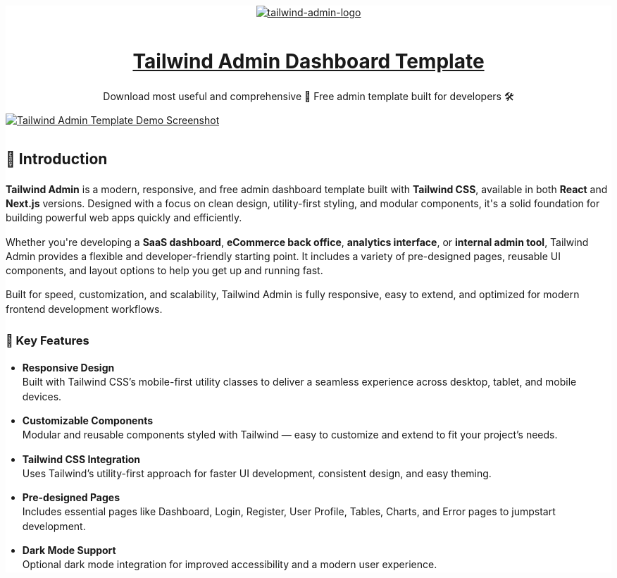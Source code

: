 <p align="center">
   <a href="https://tailwind-admin.com/" target="_blank">
      <img src="https://tailwind-admin.github.io/Tailwind-admin/assets/images/logo.svg" alt="tailwind-admin-logo" width="90px" height="90px">
   </a>
</p>

<h1 align="center">
   <a href="https://tailwind-admin.com/" target="_blank" align="center">
      Tailwind Admin Dashboard Template
   </a>
</h1>

<p align="center">Download most useful and comprehensive 🚀 Free admin template built for developers 🛠</p>


[![Tailwind Admin Template Demo Screenshot](https://tailwind-admin.github.io/Tailwind-admin/assets/images/Free-dashboard.png)](https://tailwind-admin.com)


## 👋 Introduction

**Tailwind Admin** is a modern, responsive, and free admin dashboard template built with **Tailwind CSS**, available in both **React** and **Next.js** versions. Designed with a focus on clean design, utility-first styling, and modular components, it's a solid foundation for building powerful web apps quickly and efficiently.

Whether you're developing a **SaaS dashboard**, **eCommerce back office**, **analytics interface**, or **internal admin tool**, Tailwind Admin provides a flexible and developer-friendly starting point. It includes a variety of pre-designed pages, reusable UI components, and layout options to help you get up and running fast.

Built for speed, customization, and scalability, Tailwind Admin is fully responsive, easy to extend, and optimized for modern frontend development workflows.


### 🔑 Key Features

- **Responsive Design**  
  Built with Tailwind CSS’s mobile-first utility classes to deliver a seamless experience across desktop, tablet, and mobile devices.

- **Customizable Components**  
  Modular and reusable components styled with Tailwind — easy to customize and extend to fit your project’s needs.

- **Tailwind CSS Integration**  
  Uses Tailwind’s utility-first approach for faster UI development, consistent design, and easy theming.

- **Pre-designed Pages**  
  Includes essential pages like Dashboard, Login, Register, User Profile, Tables, Charts, and Error pages to jumpstart development.

- **Dark Mode Support**  
  Optional dark mode integration for improved accessibility and a modern user experience.

